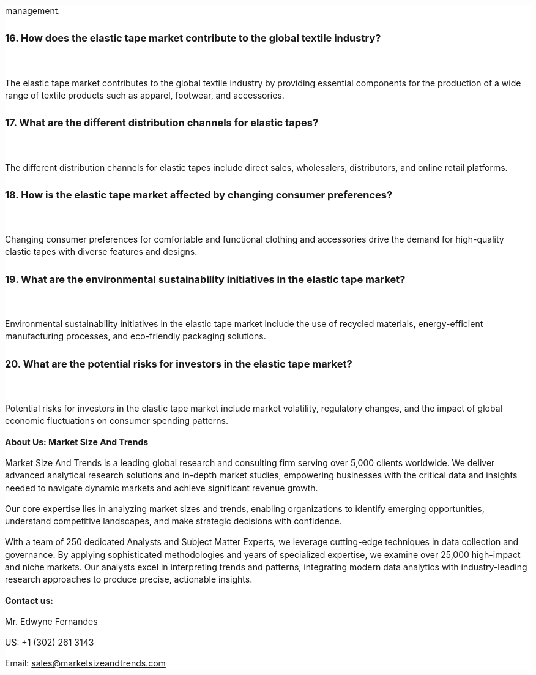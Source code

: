management.</p><h3>16. How does the elastic tape market contribute to the global textile industry?</h3><p>&nbsp;</p><p>The elastic tape market contributes to the global textile industry by providing essential components for the production of a wide range of textile products such as apparel, footwear, and accessories.</p><h3>17. What are the different distribution channels for elastic tapes?</h3><p>&nbsp;</p><p>The different distribution channels for elastic tapes include direct sales, wholesalers, distributors, and online retail platforms.</p><h3>18. How is the elastic tape market affected by changing consumer preferences?</h3><p>&nbsp;</p><p>Changing consumer preferences for comfortable and functional clothing and accessories drive the demand for high-quality elastic tapes with diverse features and designs.</p><h3>19. What are the environmental sustainability initiatives in the elastic tape market?</h3><p>&nbsp;</p><p>Environmental sustainability initiatives in the elastic tape market include the use of recycled materials, energy-efficient manufacturing processes, and eco-friendly packaging solutions.</p><h3>20. What are the potential risks for investors in the elastic tape market?</h3><p>&nbsp;</p><p>Potential risks for investors in the elastic tape market include market volatility, regulatory changes, and the impact of global economic fluctuations on consumer spending patterns.</p></body></html></p><p><strong>About Us:&nbsp;Market Size And Trends</strong></p><p>Market Size And Trends&nbsp;is a leading global research and consulting firm serving over 5,000 clients worldwide. We deliver advanced analytical research solutions and in-depth market studies, empowering businesses with the critical data and insights needed to navigate dynamic markets and achieve significant revenue growth.</p><p>Our core expertise lies in analyzing market sizes and trends, enabling organizations to identify emerging opportunities, understand competitive landscapes, and make strategic decisions with confidence.</p><p>With a team of 250 dedicated Analysts and Subject Matter Experts, we leverage cutting-edge techniques in data collection and governance. By applying sophisticated methodologies and years of specialized expertise, we examine over 25,000 high-impact and niche markets. Our analysts excel in interpreting trends and patterns, integrating modern data analytics with industry-leading research approaches to produce precise, actionable insights.</p><p><strong>Contact us:</strong></p><p>Mr. Edwyne Fernandes</p><p>US: +1 (302) 261 3143</p><p>Email: <a href="mailto:sales@marketsizeandtrends.com">sales@marketsizeandtrends.com</a>&nbsp;</p>
